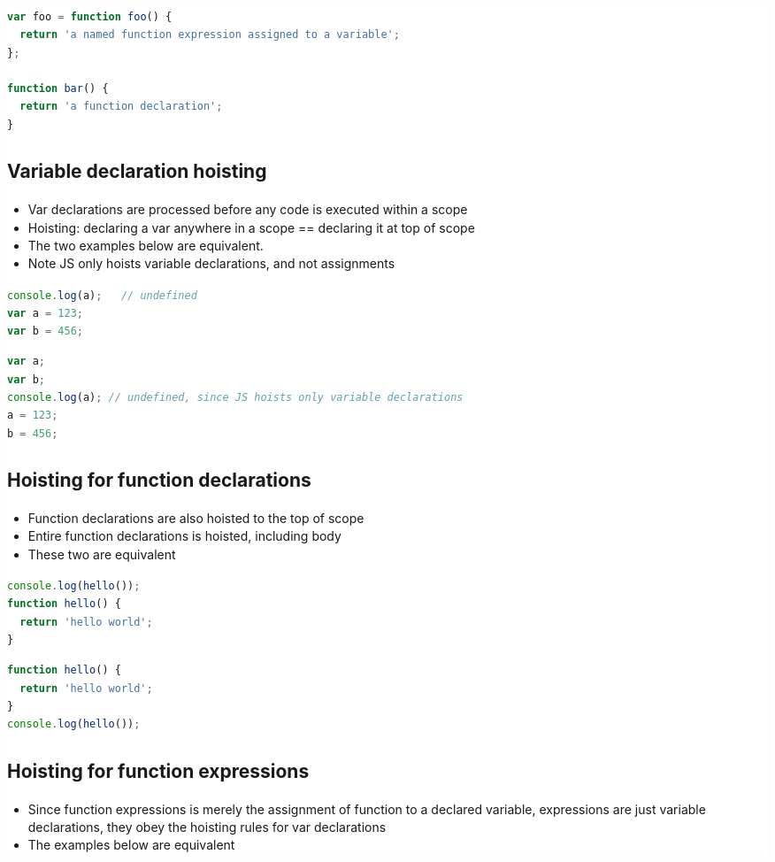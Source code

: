 ```javascript
var foo = function foo() {
  return 'a named function expression assigned to a variable';
};

function bar() {
  return 'a function declaration';
}
```
## Variable declaration hoisting
* Var declarations are processed before any code is executed within a scope
* Hoisting: declaring a var anywhere in a scope == declaring it at top of scope
* The two examples below are equivalent.
* Note JS only hoists variable declarations, and not assignments

```javascript
console.log(a);   // undefined
var a = 123;
var b = 456;
```

```javascript
var a;
var b;
console.log(a); // undefined, since JS hoists only variable declarations
a = 123;
b = 456;
```

## Hoisting for function declarations
* Function declarations are also hoisted to the top of scope
* Entire function declarations is hoisted, including body
* These two are equivalent

```javascript
console.log(hello());
function hello() {
  return 'hello world';
}
```

```javascript
function hello() {
  return 'hello world';
}
console.log(hello());
```

## Hoisting for function expressions
* Since function expressions is merely the assignment of function to a declared variable, expressions are just variable declarations, they obey the hoisting rules for var declarations
* The examples below are equivalent
